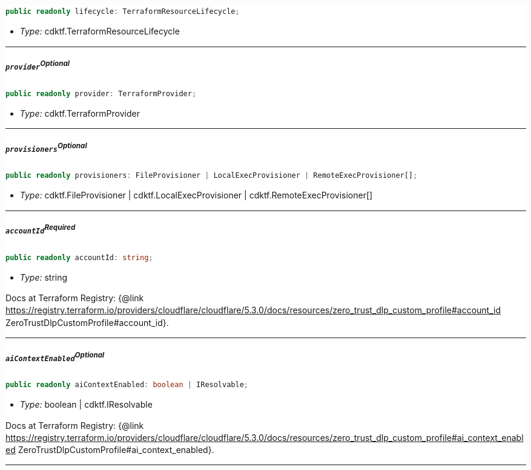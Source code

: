 ```typescript
public readonly lifecycle: TerraformResourceLifecycle;
```

- *Type:* cdktf.TerraformResourceLifecycle

---

##### `provider`<sup>Optional</sup> <a name="provider" id="@cdktf/provider-cloudflare.zeroTrustDlpCustomProfile.ZeroTrustDlpCustomProfileConfig.property.provider"></a>

```typescript
public readonly provider: TerraformProvider;
```

- *Type:* cdktf.TerraformProvider

---

##### `provisioners`<sup>Optional</sup> <a name="provisioners" id="@cdktf/provider-cloudflare.zeroTrustDlpCustomProfile.ZeroTrustDlpCustomProfileConfig.property.provisioners"></a>

```typescript
public readonly provisioners: FileProvisioner | LocalExecProvisioner | RemoteExecProvisioner[];
```

- *Type:* cdktf.FileProvisioner | cdktf.LocalExecProvisioner | cdktf.RemoteExecProvisioner[]

---

##### `accountId`<sup>Required</sup> <a name="accountId" id="@cdktf/provider-cloudflare.zeroTrustDlpCustomProfile.ZeroTrustDlpCustomProfileConfig.property.accountId"></a>

```typescript
public readonly accountId: string;
```

- *Type:* string

Docs at Terraform Registry: {@link https://registry.terraform.io/providers/cloudflare/cloudflare/5.3.0/docs/resources/zero_trust_dlp_custom_profile#account_id ZeroTrustDlpCustomProfile#account_id}.

---

##### `aiContextEnabled`<sup>Optional</sup> <a name="aiContextEnabled" id="@cdktf/provider-cloudflare.zeroTrustDlpCustomProfile.ZeroTrustDlpCustomProfileConfig.property.aiContextEnabled"></a>

```typescript
public readonly aiContextEnabled: boolean | IResolvable;
```

- *Type:* boolean | cdktf.IResolvable

Docs at Terraform Registry: {@link https://registry.terraform.io/providers/cloudflare/cloudflare/5.3.0/docs/resources/zero_trust_dlp_custom_profile#ai_context_enabled ZeroTrustDlpCustomProfile#ai_context_enabled}.

---